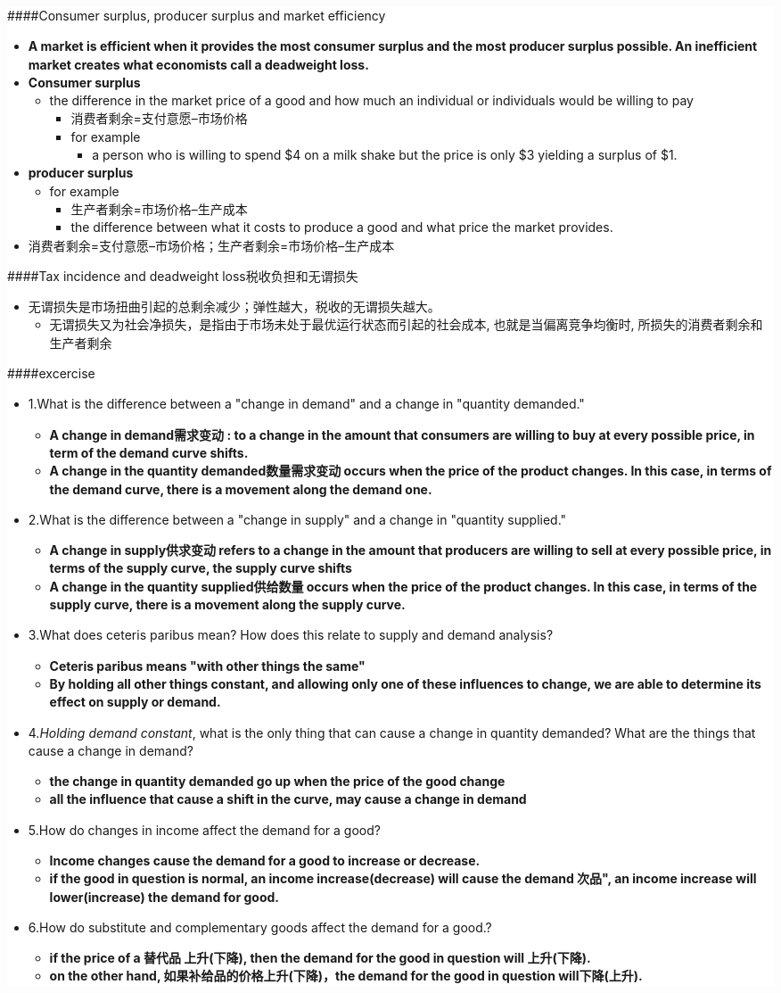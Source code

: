 
####Consumer surplus, producer surplus and market efficiency
- **A market is efficient when it provides the most consumer surplus and the most producer surplus possible.  An inefficient market creates what economists call a deadweight loss.**
- **Consumer surplus**
    - the difference in the market price of a good and how much an individual or individuals would be willing to pay
        - 消费者剩余=支付意愿–市场价格
        - for example
            - a person who is willing to spend $4 on a milk shake but the price is only $3 yielding a surplus of $1.  
- **producer surplus**
    - for example
        - 生产者剩余=市场价格–生产成本
        - the difference between what it costs to produce a good and what price the market provides.
- 消费者剩余=支付意愿–市场价格；生产者剩余=市场价格–生产成本

####Tax incidence and deadweight loss税收负担和无谓损失
- 无谓损失是市场扭曲引起的总剩余减少；弹性越大，税收的无谓损失越大。
    - 无谓损失又为社会净损失，是指由于市场未处于最优运行状态而引起的社会成本, 也就是当偏离竞争均衡时, 所损失的消费者剩余和生产者剩余
    
    
####excercise
- 1.What is the difference between a "change in demand" and a change in "quantity demanded."
    - **A change in demand需求变动 : to a change in the amount that consumers are willing to buy at every possible price, in term of the demand curve shifts.**
    - **A change in the quantity demanded数量需求变动 occurs when the price of the product changes. In this case, in terms of the demand curve, there is a movement along the demand one.**


- 2.What is the difference between a "change in supply" and a change in "quantity supplied."
    - **A change in supply供求变动 refers to a change in the amount that producers are willing to sell at every possible price, in terms of the supply curve, the supply curve shifts**
    - **A change in the quantity supplied供给数量 occurs when the price of the product changes. In this case, in terms of the supply curve, there is a movement along the supply curve.**

- 3.What does ceteris paribus mean? How does this relate to supply and demand analysis? 
    - **Ceteris paribus means "with other things the same"**
    - **By holding all other things constant, and allowing only one of these influences to change, we are able to determine its effect on supply or demand.** 

- 4.*Holding demand constant*, what is the only thing that can cause a change in quantity demanded? What are the things that cause a change in demand?
    - **the change in quantity demanded go up when the price of the good change**
    - **all the influence that cause a shift in the curve, may cause a change in demand**


- 5.How do changes in income affect the demand for a good?
    - **Income changes cause the demand for a good to increase or decrease.**
    - **if the good in question is normal, an income increase(decrease) will cause the demand 次品", an income increase will lower(increase) the demand for good.**

- 6.How do substitute and complementary goods affect the demand for a good.?    
    - **if the price of a 替代品 上升(下降), then the demand for the good in question will 上升(下降).**    
    - **on the other hand, 如果补给品的价格上升(下降)，the demand for the good in question will下降(上升).**
    
    
    
    
    
    
    
    
    
    
    
    
    
    
    
    
    
    
    